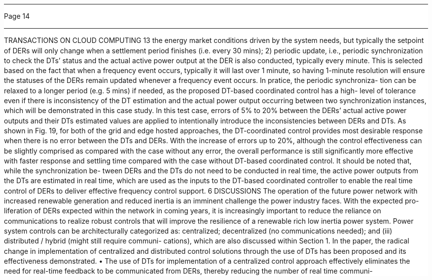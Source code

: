 

---

Page 14

---

TRANSACTIONS ON CLOUD COMPUTING
13
the energy market conditions driven by the system needs,
but typically the setpoint of DERs will only change when a
settlement period finishes (i.e. every 30 mins); 2) periodic
update, i.e., periodic synchronization to check the DTs’
status and the actual active power output at the DER is also
conducted, typically every minute. This is selected based
on the fact that when a frequency event occurs, typically it
will last over 1 minute, so having 1-minute resolution will
ensure the statuses of the DERs remain updated whenever a
frequency event occurs. In pratice, the periodic synchroniza-
tion can be relaxed to a longer period (e.g. 5 mins) if needed,
as the proposed DT-based coordinated control has a high-
level of tolerance even if there is inconsistency of the DT
estimation and the actual power output occurring between
two synchronization instances, which will be demonstrated
in this case study.
In this test case, errors of 5% to 20% between the DERs’
actual active power outputs and their DTs estimated values
are applied to intentionally introduce the inconsistencies
between DERs and DTs. As shown in Fig. 19, for both of
the grid and edge hosted approaches, the DT-coordinated
control provides most desirable response when there is no
error between the DTs and DERs. With the increase of errors
up to 20%, although the control effectiveness can be slightly
comprised as compared with the case without any error, the
overall performance is still significantly more effective with
faster response and settling time compared with the case
without DT-based coordinated control.
It should be noted that, while the synchronization be-
tween DERs and the DTs do not need to be conducted in real
time, the active power outputs from the DTs are estimated
in real time, which are used as the inputs to the DT-based
coordinated controller to enable the real time control of
DERs to deliver effective frequency control support.
6
DISCUSSIONS
The operation of the future power network with increased
renewable generation and reduced inertia is an imminent
challenge the power industry faces. With the expected pro-
liferation of DERs expected within the network in coming
years, it is increasingly important to reduce the reliance on
communications to realize robust controls that will improve
the resilience of a renewable rich low inertia power system.
Power system controls can be architecturally categorized
as: centralized; decentralized (no communications needed);
and (iii) distributed / hybrid (might still require communi-
cations), which are also discussed within Section 1. In the
paper, the radical change in implementation of centralized
and distributed control solutions through the use of DTs has
been proposed and its effectiveness demonstrated.
•
The use of DTs for implementation of a centralized
control approach effectively eliminates the need for
real-time feedback to be communicated from DERs,
thereby reducing the number of real time communi-